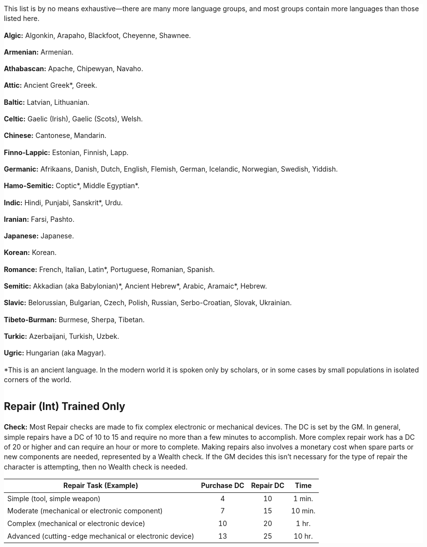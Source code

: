 This list is by no means exhaustive—there are many more language groups, and most groups contain more languages than those listed here.

**Algic:** Algonkin, Arapaho, Blackfoot, Cheyenne, Shawnee.

**Armenian:** Armenian.

**Athabascan:** Apache, Chipewyan, Navaho.

**Attic:** Ancient Greek\*, Greek.

**Baltic:** Latvian, Lithuanian.

**Celtic:** Gaelic (Irish), Gaelic (Scots), Welsh.

**Chinese:** Cantonese, Mandarin.

**Finno-Lappic:** Estonian, Finnish, Lapp.

**Germanic:** Afrikaans, Danish, Dutch, English, Flemish, German, Icelandic, Norwegian, Swedish, Yiddish.

**Hamo-Semitic:** Coptic\*, Middle Egyptian\*.

**Indic:** Hindi, Punjabi, Sanskrit\*, Urdu.

**Iranian:** Farsi, Pashto.

**Japanese:** Japanese.

**Korean:** Korean.

**Romance:** French, Italian, Latin\*, Portuguese, Romanian, Spanish.

**Semitic:** Akkadian (aka Babylonian)\*, Ancient Hebrew\*, Arabic, Aramaic\*, Hebrew.

**Slavic:** Belorussian, Bulgarian, Czech, Polish, Russian, Serbo-Croatian, Slovak, Ukrainian.

**Tibeto-Burman:** Burmese, Sherpa, Tibetan.

**Turkic:** Azerbaijani, Turkish, Uzbek.

**Ugric:** Hungarian (aka Magyar).

\*This is an ancient language. In the modern world it is spoken only by scholars, or in some cases by small populations in isolated corners of the world.

## Repair (Int) Trained Only

**Check:** Most Repair checks are made to fix complex electronic or mechanical devices. The DC is set by the GM. In general, simple repairs have a DC of 10 to 15 and require no more than a few minutes to accomplish. More complex repair work has a DC of 20 or higher and can require an hour or more to complete. Making repairs also involves a monetary cost when spare parts or new components are needed, represented by a Wealth check. If the GM decides this isn’t necessary for the type of repair the character is attempting, then no Wealth check is needed.

|Repair Task (Example)|Purchase DC|Repair DC|Time|
|---------------------|:---------:|:-------:|:--:|
|Simple (tool, simple weapon)|4|10|1 min.|
|Moderate (mechanical or electronic component)|7|15|10 min.|
|Complex (mechanical or electronic device)|10|20|1 hr.|
|Advanced (cutting-edge mechanical or electronic device)|13|25|10 hr.|
